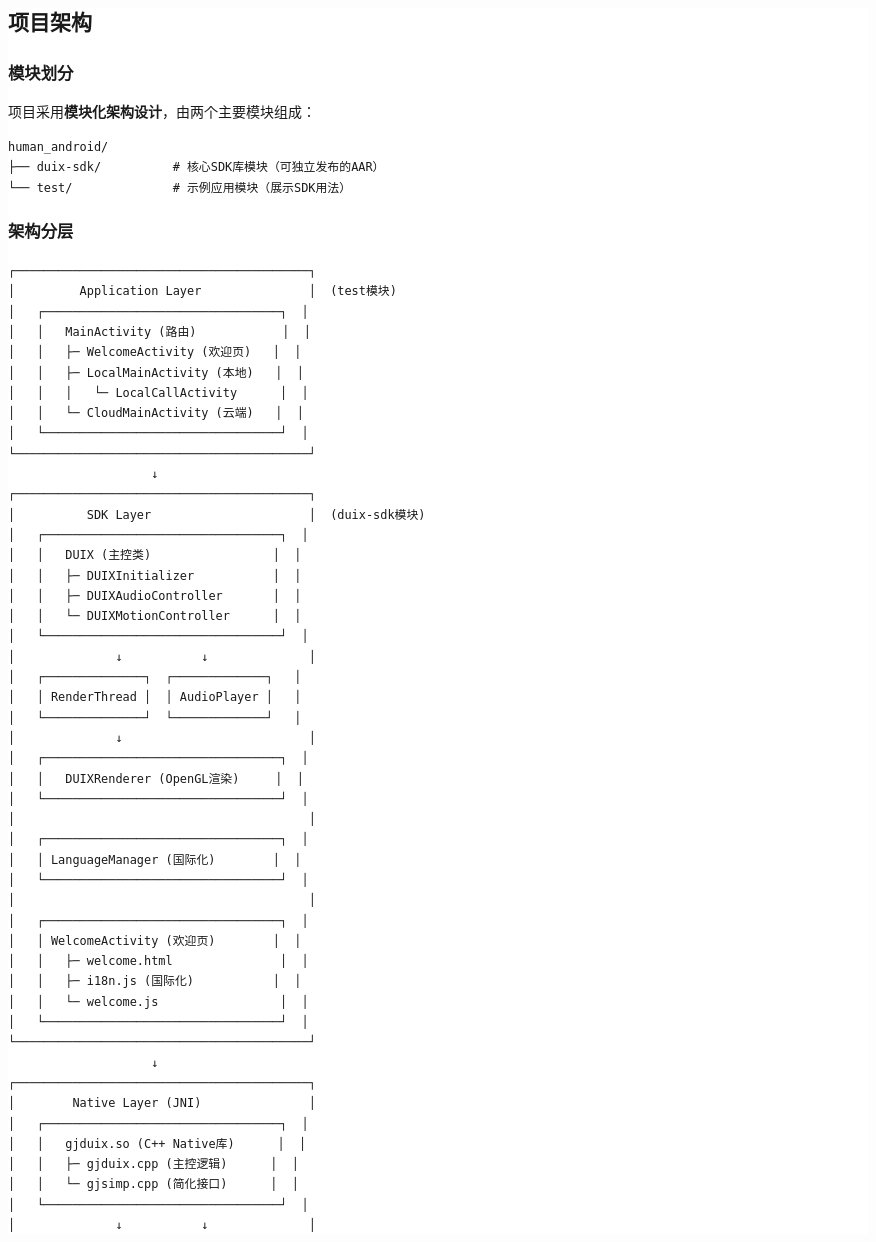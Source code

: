 
## 项目架构

### 模块划分

项目采用**模块化架构设计**，由两个主要模块组成：

```
human_android/
├── duix-sdk/          # 核心SDK库模块（可独立发布的AAR）
└── test/              # 示例应用模块（展示SDK用法）
```

### 架构分层

```
┌─────────────────────────────────────────┐
│         Application Layer               │  (test模块)
│   ┌─────────────────────────────────┐  │
│   │   MainActivity (路由)            │  │
│   │   ├─ WelcomeActivity (欢迎页)   │  │
│   │   ├─ LocalMainActivity (本地)   │  │
│   │   │   └─ LocalCallActivity      │  │
│   │   └─ CloudMainActivity (云端)   │  │
│   └─────────────────────────────────┘  │
└─────────────────────────────────────────┘
                    ↓
┌─────────────────────────────────────────┐
│          SDK Layer                      │  (duix-sdk模块)
│   ┌─────────────────────────────────┐  │
│   │   DUIX (主控类)                 │  │
│   │   ├─ DUIXInitializer           │  │
│   │   ├─ DUIXAudioController       │  │
│   │   └─ DUIXMotionController      │  │
│   └─────────────────────────────────┘  │
│              ↓           ↓              │
│   ┌──────────────┐  ┌─────────────┐   │
│   │ RenderThread │  │ AudioPlayer │   │
│   └──────────────┘  └─────────────┘   │
│              ↓                          │
│   ┌─────────────────────────────────┐  │
│   │   DUIXRenderer (OpenGL渲染)     │  │
│   └─────────────────────────────────┘  │
│                                         │
│   ┌─────────────────────────────────┐  │
│   │ LanguageManager (国际化)        │  │
│   └─────────────────────────────────┘  │
│                                         │
│   ┌─────────────────────────────────┐  │
│   │ WelcomeActivity (欢迎页)        │  │
│   │   ├─ welcome.html               │  │
│   │   ├─ i18n.js (国际化)           │  │
│   │   └─ welcome.js                 │  │
│   └─────────────────────────────────┘  │
└─────────────────────────────────────────┘
                    ↓
┌─────────────────────────────────────────┐
│        Native Layer (JNI)               │
│   ┌─────────────────────────────────┐  │
│   │   gjduix.so (C++ Native库)      │  │
│   │   ├─ gjduix.cpp (主控逻辑)      │  │
│   │   └─ gjsimp.cpp (简化接口)      │  │
│   └─────────────────────────────────┘  │
│              ↓           ↓              │
```
